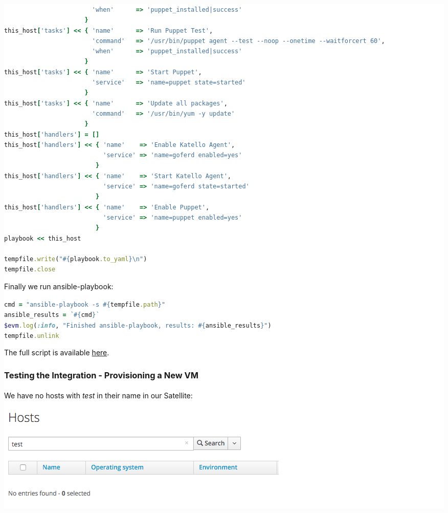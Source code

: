 ```ruby
                        'when'      => 'puppet_installed|success'
                      }
this_host['tasks'] << { 'name'      => 'Run Puppet Test',
                        'command'   => '/usr/bin/puppet agent --test --noop --onetime --waitforcert 60',
                        'when'      => 'puppet_installed|success'
                      }
this_host['tasks'] << { 'name'      => 'Start Puppet',
                        'service'   => 'name=puppet state=started'
                      }
this_host['tasks'] << { 'name'      => 'Update all packages',
                        'command'   => '/usr/bin/yum -y update'
                      }
this_host['handlers'] = []
this_host['handlers'] << { 'name'    => 'Enable Katello Agent',
                           'service' => 'name=goferd enabled=yes'
                         }
this_host['handlers'] << { 'name'    => 'Start Katello Agent',
                           'service' => 'name=goferd state=started'
                         }
this_host['handlers'] << { 'name'    => 'Enable Puppet',
                           'service' => 'name=puppet enabled=yes'
                         }
playbook << this_host

tempfile.write("#{playbook.to_yaml}\n")
tempfile.close
```

Finally we run ansible-playbook:


```ruby
cmd = "ansible-playbook -s #{tempfile.path}"
ansible_results = `#{cmd}`
$evm.log(:info, "Finished ansible-playbook, results: #{ansible_results}")
tempfile.unlink
```
The full script is available [here](https://github.com/pemcg/cloudforms-automation-howto-guide/blob/master/chapter17a/scripts/activate_satellite.rb).

### Testing the Integration - Provisioning a New VM

We have no hosts with _test_ in their name in our Satellite:

![screenshot](images/screenshot9.png)
